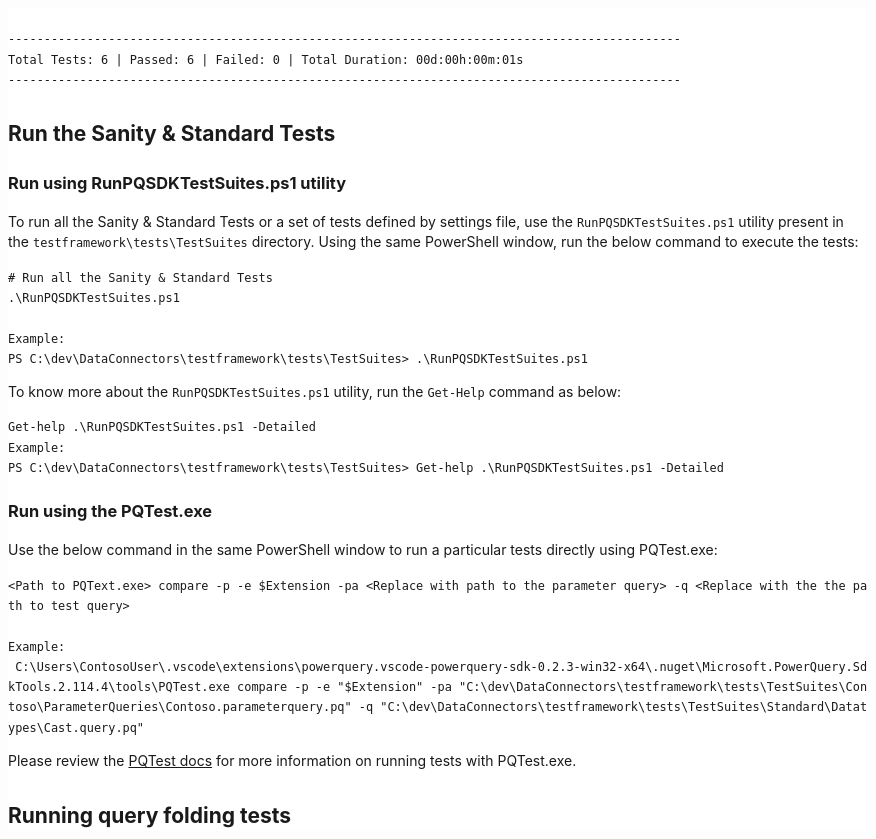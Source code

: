 ```

----------------------------------------------------------------------------------------------
Total Tests: 6 | Passed: 6 | Failed: 0 | Total Duration: 00d:00h:00m:01s
----------------------------------------------------------------------------------------------

```

## Run the Sanity & Standard Tests

### Run using RunPQSDKTestSuites.ps1 utility

To run all the Sanity & Standard Tests or a set of tests defined by settings file, use the `RunPQSDKTestSuites.ps1` utility present in the `testframework\tests\TestSuites` directory. Using the same PowerShell window, run the below command to execute the tests:

```
# Run all the Sanity & Standard Tests
.\RunPQSDKTestSuites.ps1

Example:
PS C:\dev\DataConnectors\testframework\tests\TestSuites> .\RunPQSDKTestSuites.ps1
```

To know more about the `RunPQSDKTestSuites.ps1` utility, run the `Get-Help` command as below:

```
Get-help .\RunPQSDKTestSuites.ps1 -Detailed
Example:
PS C:\dev\DataConnectors\testframework\tests\TestSuites> Get-help .\RunPQSDKTestSuites.ps1 -Detailed
```

### Run using the PQTest.exe

Use the below command in the same PowerShell window to run a particular tests directly using PQTest.exe:

```
<Path to PQText.exe> compare -p -e $Extension -pa <Replace with path to the parameter query> -q <Replace with the the path to test query>

Example:
 C:\Users\ContosoUser\.vscode\extensions\powerquery.vscode-powerquery-sdk-0.2.3-win32-x64\.nuget\Microsoft.PowerQuery.SdkTools.2.114.4\tools\PQTest.exe compare -p -e "$Extension" -pa "C:\dev\DataConnectors\testframework\tests\TestSuites\Contoso\ParameterQueries\Contoso.parameterquery.pq" -q "C:\dev\DataConnectors\testframework\tests\TestSuites\Standard\Datatypes\Cast.query.pq"

```

Please review the [PQTest docs](https://learn.microsoft.com/power-query/sdk-tools/pqtest-overview) for more information on running tests with PQTest.exe.

## Running query folding tests
